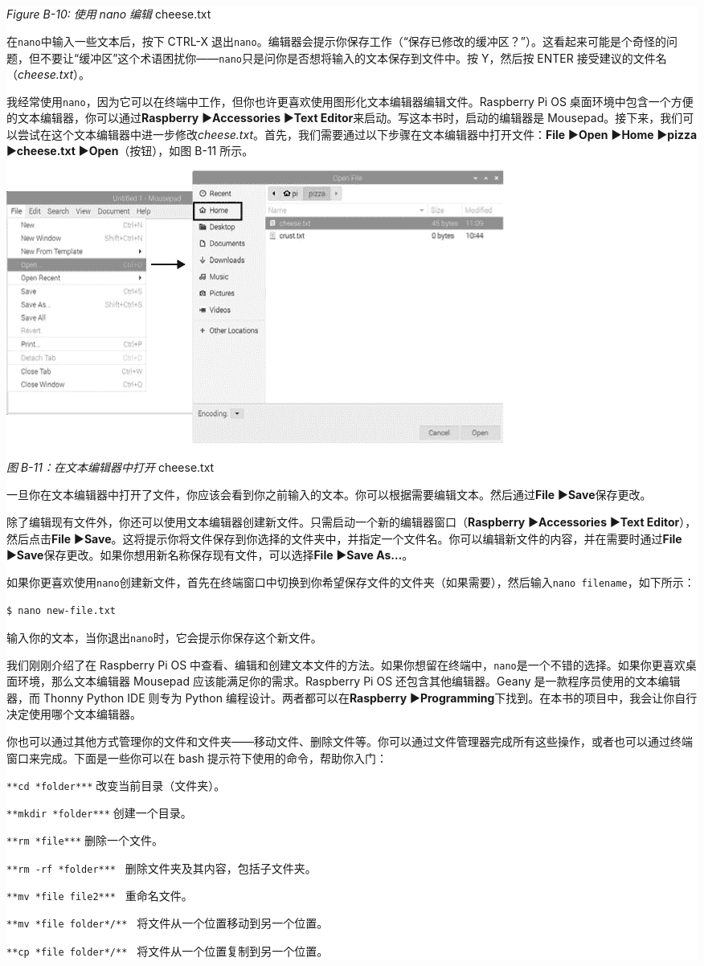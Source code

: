 *Figure B-10: 使用 nano 编辑* cheese.txt

在`nano`中输入一些文本后，按下 CTRL-X 退出`nano`。编辑器会提示你保存工作（“保存已修改的缓冲区？”）。这看起来可能是个奇怪的问题，但不要让“缓冲区”这个术语困扰你——`nano`只是问你是否想将输入的文本保存到文件中。按 Y，然后按 ENTER 接受建议的文件名（*cheese.txt*）。

我经常使用`nano`，因为它可以在终端中工作，但你也许更喜欢使用图形化文本编辑器编辑文件。Raspberry Pi OS 桌面环境中包含一个方便的文本编辑器，你可以通过**Raspberry** ▶**Accessories** ▶**Text Editor**来启动。写这本书时，启动的编辑器是 Mousepad。接下来，我们可以尝试在这个文本编辑器中进一步修改*cheese.txt*。首先，我们需要通过以下步骤在文本编辑器中打开文件：**File** ▶**Open** ▶**Home** ▶**pizza** ▶**cheese.txt** ▶**Open**（按钮），如图 B-11 所示。

![image](img/figB-11.jpg)

*图 B-11：在文本编辑器中打开* cheese.txt

一旦你在文本编辑器中打开了文件，你应该会看到你之前输入的文本。你可以根据需要编辑文本。然后通过**File** ▶**Save**保存更改。

除了编辑现有文件外，你还可以使用文本编辑器创建新文件。只需启动一个新的编辑器窗口（**Raspberry** ▶**Accessories** ▶**Text Editor**），然后点击**File** ▶**Save**。这将提示你将文件保存到你选择的文件夹中，并指定一个文件名。你可以编辑新文件的内容，并在需要时通过**File** ▶**Save**保存更改。如果你想用新名称保存现有文件，可以选择**File** ▶**Save As…**。

如果你更喜欢使用`nano`创建新文件，首先在终端窗口中切换到你希望保存文件的文件夹（如果需要），然后输入`nano filename`，如下所示：

```
$ nano new-file.txt
```

输入你的文本，当你退出`nano`时，它会提示你保存这个新文件。

我们刚刚介绍了在 Raspberry Pi OS 中查看、编辑和创建文本文件的方法。如果你想留在终端中，`nano`是一个不错的选择。如果你更喜欢桌面环境，那么文本编辑器 Mousepad 应该能满足你的需求。Raspberry Pi OS 还包含其他编辑器。Geany 是一款程序员使用的文本编辑器，而 Thonny Python IDE 则专为 Python 编程设计。两者都可以在**Raspberry** ▶**Programming**下找到。在本书的项目中，我会让你自行决定使用哪个文本编辑器。

你也可以通过其他方式管理你的文件和文件夹——移动文件、删除文件等。你可以通过文件管理器完成所有这些操作，或者也可以通过终端窗口来完成。下面是一些你可以在 bash 提示符下使用的命令，帮助你入门：

`**cd *folder***`   改变当前目录（文件夹）。

`**mkdir *folder***`   创建一个目录。

`**rm *file***`   删除一个文件。

`**rm -rf *folder***`   删除文件夹及其内容，包括子文件夹。

`**mv *file file2***`   重命名文件。

`**mv *file folder*/**`   将文件从一个位置移动到另一个位置。

`**cp *file folder*/**`   将文件从一个位置复制到另一个位置。
